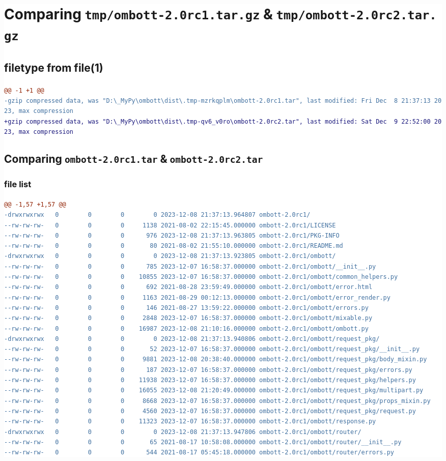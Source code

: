 # Comparing `tmp/ombott-2.0rc1.tar.gz` & `tmp/ombott-2.0rc2.tar.gz`

## filetype from file(1)

```diff
@@ -1 +1 @@
-gzip compressed data, was "D:\_MyPy\ombott\dist\.tmp-mzrkqplm\ombott-2.0rc1.tar", last modified: Fri Dec  8 21:37:13 2023, max compression
+gzip compressed data, was "D:\_MyPy\ombott\dist\.tmp-qv6_v0ro\ombott-2.0rc2.tar", last modified: Sat Dec  9 22:52:00 2023, max compression
```

## Comparing `ombott-2.0rc1.tar` & `ombott-2.0rc2.tar`

### file list

```diff
@@ -1,57 +1,57 @@
-drwxrwxrwx   0        0        0        0 2023-12-08 21:37:13.964807 ombott-2.0rc1/
--rw-rw-rw-   0        0        0     1138 2021-08-02 22:15:45.000000 ombott-2.0rc1/LICENSE
--rw-rw-rw-   0        0        0      976 2023-12-08 21:37:13.963805 ombott-2.0rc1/PKG-INFO
--rw-rw-rw-   0        0        0       80 2021-08-02 21:55:10.000000 ombott-2.0rc1/README.md
-drwxrwxrwx   0        0        0        0 2023-12-08 21:37:13.923805 ombott-2.0rc1/ombott/
--rw-rw-rw-   0        0        0      785 2023-12-07 16:58:37.000000 ombott-2.0rc1/ombott/__init__.py
--rw-rw-rw-   0        0        0    10855 2023-12-07 16:58:37.000000 ombott-2.0rc1/ombott/common_helpers.py
--rw-rw-rw-   0        0        0      692 2021-08-28 23:59:49.000000 ombott-2.0rc1/ombott/error.html
--rw-rw-rw-   0        0        0     1163 2021-08-29 00:12:13.000000 ombott-2.0rc1/ombott/error_render.py
--rw-rw-rw-   0        0        0      146 2021-08-27 13:59:22.000000 ombott-2.0rc1/ombott/errors.py
--rw-rw-rw-   0        0        0     2848 2023-12-07 16:58:37.000000 ombott-2.0rc1/ombott/mixable.py
--rw-rw-rw-   0        0        0    16987 2023-12-08 21:10:16.000000 ombott-2.0rc1/ombott/ombott.py
-drwxrwxrwx   0        0        0        0 2023-12-08 21:37:13.940806 ombott-2.0rc1/ombott/request_pkg/
--rw-rw-rw-   0        0        0       52 2023-12-07 16:58:37.000000 ombott-2.0rc1/ombott/request_pkg/__init__.py
--rw-rw-rw-   0        0        0     9881 2023-12-08 20:38:40.000000 ombott-2.0rc1/ombott/request_pkg/body_mixin.py
--rw-rw-rw-   0        0        0      187 2023-12-07 16:58:37.000000 ombott-2.0rc1/ombott/request_pkg/errors.py
--rw-rw-rw-   0        0        0    11938 2023-12-07 16:58:37.000000 ombott-2.0rc1/ombott/request_pkg/helpers.py
--rw-rw-rw-   0        0        0    16055 2023-12-08 21:20:49.000000 ombott-2.0rc1/ombott/request_pkg/multipart.py
--rw-rw-rw-   0        0        0     8668 2023-12-07 16:58:37.000000 ombott-2.0rc1/ombott/request_pkg/props_mixin.py
--rw-rw-rw-   0        0        0     4560 2023-12-07 16:58:37.000000 ombott-2.0rc1/ombott/request_pkg/request.py
--rw-rw-rw-   0        0        0    11323 2023-12-07 16:58:37.000000 ombott-2.0rc1/ombott/response.py
-drwxrwxrwx   0        0        0        0 2023-12-08 21:37:13.947806 ombott-2.0rc1/ombott/router/
--rw-rw-rw-   0        0        0       65 2021-08-17 10:58:08.000000 ombott-2.0rc1/ombott/router/__init__.py
--rw-rw-rw-   0        0        0      544 2021-08-17 05:45:18.000000 ombott-2.0rc1/ombott/router/errors.py
```